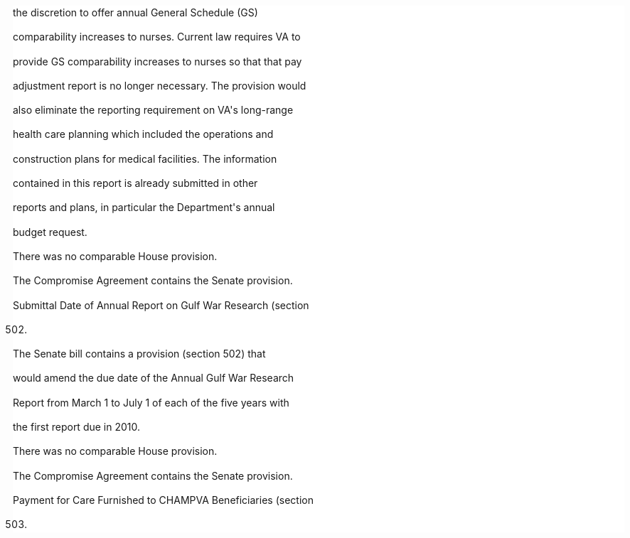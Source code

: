 
 the discretion to offer annual General Schedule (GS) 


 comparability increases to nurses. Current law requires VA to 


 provide GS comparability increases to nurses so that that pay 


 adjustment report is no longer necessary. The provision would 


 also eliminate the reporting requirement on VA's long-range 


 health care planning which included the operations and 


 construction plans for medical facilities. The information 


 contained in this report is already submitted in other 


 reports and plans, in particular the Department's annual 


 budget request.



 There was no comparable House provision.



 The Compromise Agreement contains the Senate provision.


 Submittal Date of Annual Report on Gulf War Research (section 




 502)



 The Senate bill contains a provision (section 502) that 


 would amend the due date of the Annual Gulf War Research 


 Report from March 1 to July 1 of each of the five years with 


 the first report due in 2010.



 There was no comparable House provision.



 The Compromise Agreement contains the Senate provision.


 Payment for Care Furnished to CHAMPVA Beneficiaries (section 




 503)
